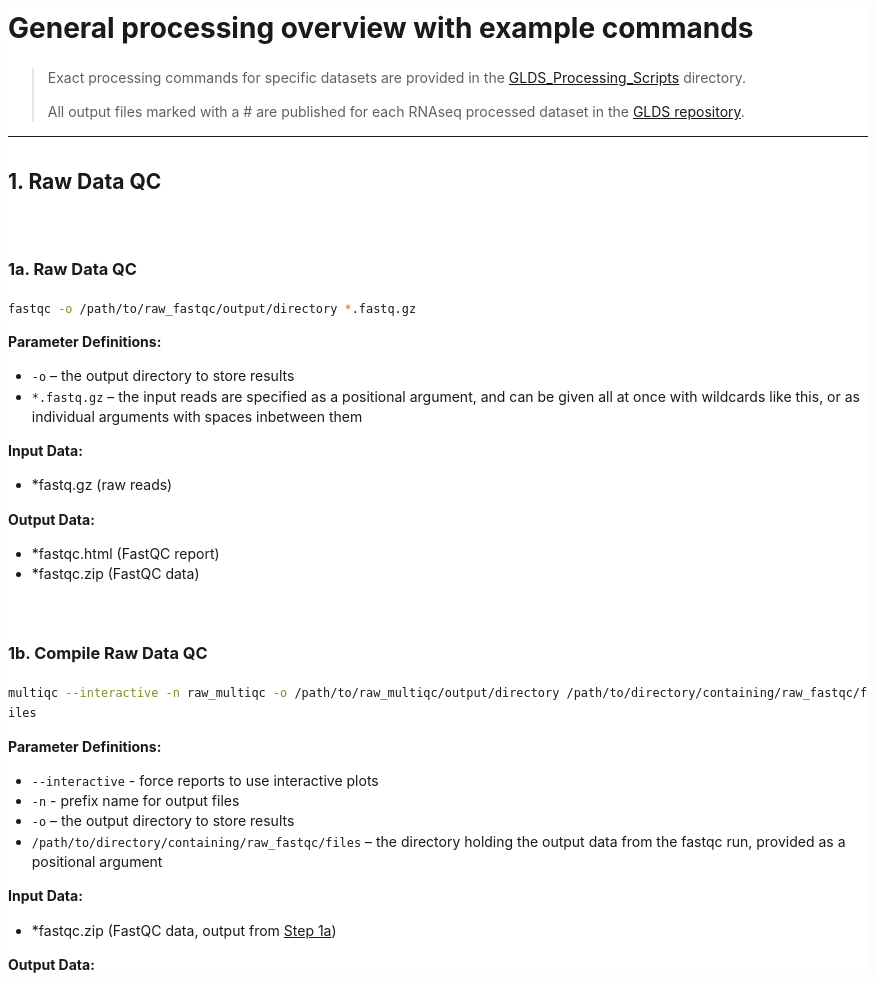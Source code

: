 # General processing overview with example commands  

> Exact processing commands for specific datasets are provided in the [GLDS_Processing_Scripts](../GLDS_Processing_Scripts) directory.
> 
> All output files marked with a \# are published for each RNAseq processed dataset in the [GLDS repository](https://genelab-data.ndc.nasa.gov/genelab/projects). 

---

## 1. Raw Data QC

<br>

### 1a. Raw Data QC  

```bash
fastqc -o /path/to/raw_fastqc/output/directory *.fastq.gz
```

**Parameter Definitions:**

- `-o` – the output directory to store results
- `*.fastq.gz` – the input reads are specified as a positional argument, and can be given all at once with wildcards like this, or as individual arguments with spaces inbetween them

**Input Data:**

- *fastq.gz (raw reads)

**Output Data:**

- *fastqc.html (FastQC report)
- *fastqc.zip (FastQC data)

<br>

### 1b. Compile Raw Data QC  

```bash
multiqc --interactive -n raw_multiqc -o /path/to/raw_multiqc/output/directory /path/to/directory/containing/raw_fastqc/files
```

**Parameter Definitions:**

- `--interactive` - force reports to use interactive plots
- `-n` - prefix name for output files
- `-o` – the output directory to store results
- `/path/to/directory/containing/raw_fastqc/files` – the directory holding the output data from the fastqc run, provided as a positional argument

**Input Data:**

- *fastqc.zip (FastQC data, output from [Step 1a](#1a-raw-data-qc))

**Output Data:**

